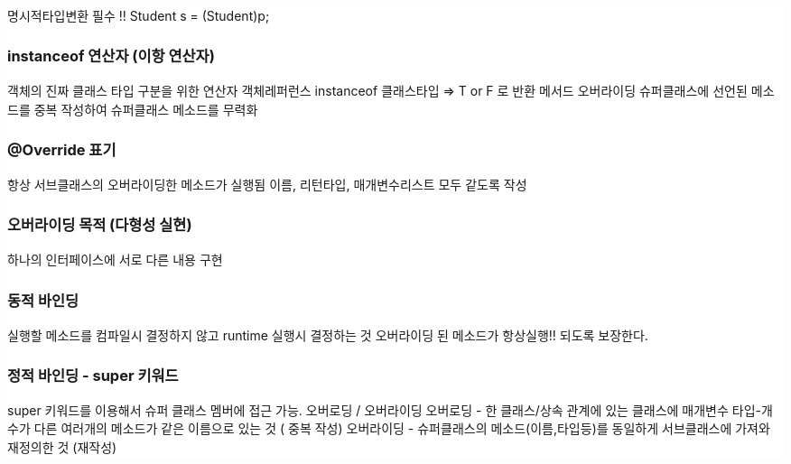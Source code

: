 명시적타입변환 필수 !! Student s = (Student)p;

### instanceof 연산자 (이항 연산자)
객체의 진짜 클래스 타입 구분을 위한 연산자
객체레퍼런스 instanceof 클래스타입 ⇒ T or F 로 반환
메서드 오버라이딩
슈퍼클래스에 선언된 메소드를 중복 작성하여 슈퍼클래스 메소드를 무력화

### @Override 표기
항상 서브클래스의 오버라이딩한 메소드가 실행됨
이름, 리턴타입, 매개변수리스트 모두 같도록 작성

### 오버라이딩 목적 (다형성 실현)
하나의 인터페이스에 서로 다른 내용 구현

### 동적 바인딩
실행할 메소드를 컴파일시 결정하지 않고 runtime 실행시 결정하는 것
오버라이딩 된 메소드가 항상실행!! 되도록 보장한다.

### 정적 바인딩 - super 키워드
super 키워드를 이용해서 슈퍼 클래스 멤버에 접근 가능.
오버로딩 / 오버라이딩
오버로딩 - 한 클래스/상속 관계에 있는 클래스에 매개변수 타입-개수가 다른 여러개의 메소드가 같은 이름으로 있는 것 ( 중복 작성)
오버라이딩 - 슈퍼클래스의 메소드(이름,타입등)를 동일하게 서브클래스에 가져와 재정의한 것 (재작성)






